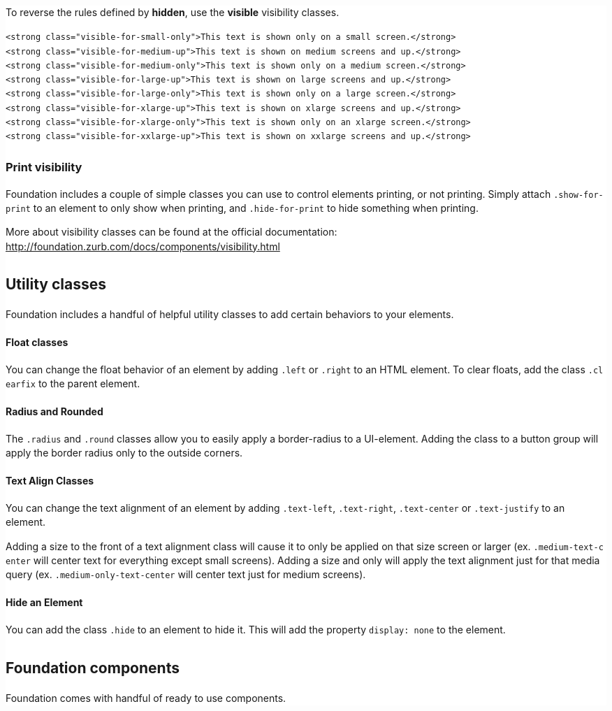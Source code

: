 To reverse the rules defined by **hidden**, use the **visible** visibility classes.

``` 
<strong class="visible-for-small-only">This text is shown only on a small screen.</strong>
<strong class="visible-for-medium-up">This text is shown on medium screens and up.</strong>
<strong class="visible-for-medium-only">This text is shown only on a medium screen.</strong>
<strong class="visible-for-large-up">This text is shown on large screens and up.</strong>
<strong class="visible-for-large-only">This text is shown only on a large screen.</strong>
<strong class="visible-for-xlarge-up">This text is shown on xlarge screens and up.</strong>
<strong class="visible-for-xlarge-only">This text is shown only on an xlarge screen.</strong>
<strong class="visible-for-xxlarge-up">This text is shown on xxlarge screens and up.</strong>
```

### Print visibility

Foundation includes a couple of simple classes you can use to control elements printing, or not printing. Simply attach `.show-for-print` to an element to only show when printing, and `.hide-for-print` to hide something when printing.

More about visibility classes can be found at the official documentation: <http://foundation.zurb.com/docs/components/visibility.html>

## Utility classes

Foundation includes a handful of helpful utility classes to add certain behaviors to your elements.

#### Float classes 

You can change the float behavior of an element by adding `.left` or `.right` to an HTML element. To clear floats, add the class `.clearfix` to the parent element.

#### Radius and Rounded

The `.radius` and `.round` classes allow you to easily apply a border-radius to a UI-element. Adding the class to a button group will apply the border radius only to the outside corners.

#### Text Align Classes

You can change the text alignment of an element by adding `.text-left`, `.text-right`, `.text-center` or `.text-justify` to an element.

Adding a size to the front of a text alignment class will cause it to only be applied on that size screen or larger (ex. `.medium-text-center` will center text for everything except small screens). Adding a size and only will apply the text alignment just for that media query (ex. `.medium-only-text-center` will center text just for medium screens).

#### Hide an Element

You can add the class `.hide` to an element to hide it. This will add the property `display: none` to the element.

## Foundation components

Foundation comes with handful of ready to use components. 
